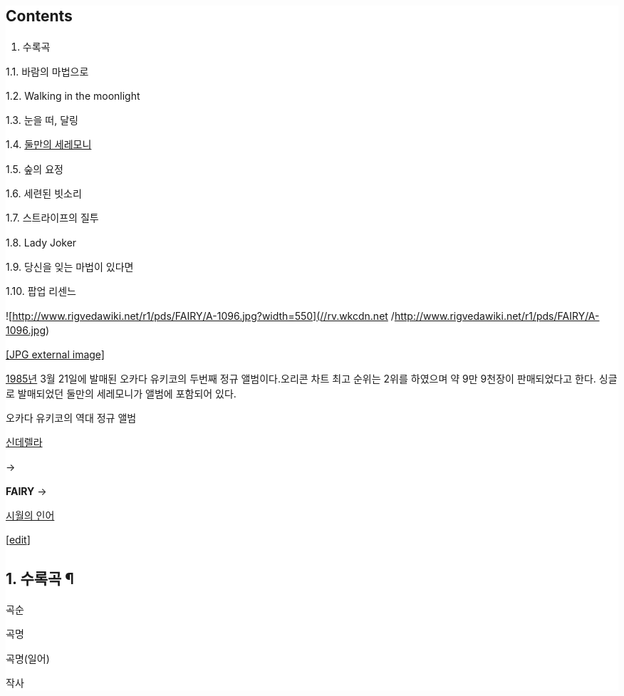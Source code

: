 ## Contents

    

1. 수록곡 
    

1.1. 바람의 마법으로

1.2. Walking in the moonlight

1.3. 눈을 떠, 달링

1.4. [둘만의 세레모니](%EB%91%98%EB%A7%8C%EC%9D%98%20%EC%84%B8%EB%A0%88%EB%AA%A8%EB%8B%88.md)

1.5. 숲의 요정

1.6. 세련된 빗소리

1.7. 스트라이프의 질투

1.8. Lady Joker

1.9. 당신을 잊는 마법이 있다면

1.10. 팝업 리센느

  

![http://www.rigvedawiki.net/r1/pds/FAIRY/A-1096.jpg?width=550](//rv.wkcdn.net
/http://www.rigvedawiki.net/r1/pds/FAIRY/A-1096.jpg)

[[JPG external image]](http://www.rigvedawiki.net/r1/pds/FAIRY/A-1096.jpg)

  
[1985년](1985%EB%85%84.md) 3월 21일에 발매된 오카다 유키코의 두번째 정규 앨범이다.오리콘 차트 최고 순위는
2위를 하였으며 약 9만 9천장이 판매되었다고 한다. 싱글로 발매되었던 둘만의 세레모니가 앨범에 포함되어 있다.

오카다 유키코의 역대 정규 앨범

[신데렐라](%EC%8B%A0%EB%8D%B0%EB%A0%90%EB%9D%BC%28%EC%98%A4%EC%B9%B4%EB%8B%A4%20%EC%9C%A0%ED%82%A4%EC%BD%94%29.md)

→

**FAIRY**
→

[시월의 인어](%EC%8B%9C%EC%9B%94%EC%9D%98%20%EC%9D%B8%EC%96%B4.md)

[[edit](http://rigvedawiki.net/r1/wiki.php/FAIRY?action=edit&section=1)]

## 1. 수록곡 ¶

  

곡순

곡명

곡명(일어)

작사
